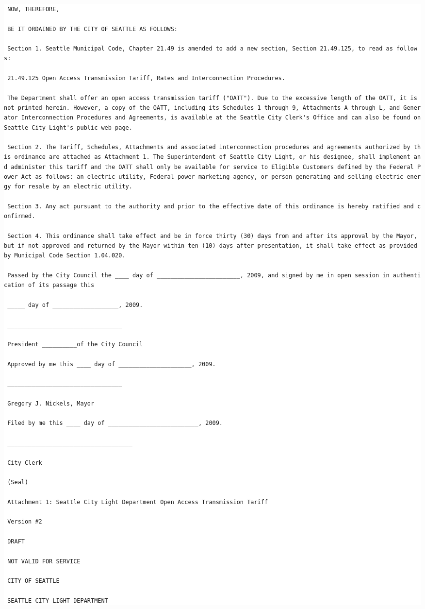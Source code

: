 ```
 NOW, THEREFORE,

 BE IT ORDAINED BY THE CITY OF SEATTLE AS FOLLOWS:

 Section 1. Seattle Municipal Code, Chapter 21.49 is amended to add a new section, Section 21.49.125, to read as follows:

 21.49.125 Open Access Transmission Tariff, Rates and Interconnection Procedures.

 The Department shall offer an open access transmission tariff ("OATT"). Due to the excessive length of the OATT, it is not printed herein. However, a copy of the OATT, including its Schedules 1 through 9, Attachments A through L, and Generator Interconnection Procedures and Agreements, is available at the Seattle City Clerk's Office and can also be found on Seattle City Light's public web page.

 Section 2. The Tariff, Schedules, Attachments and associated interconnection procedures and agreements authorized by this ordinance are attached as Attachment 1. The Superintendent of Seattle City Light, or his designee, shall implement and administer this tariff and the OATT shall only be available for service to Eligible Customers defined by the Federal Power Act as follows: an electric utility, Federal power marketing agency, or person generating and selling electric energy for resale by an electric utility.

 Section 3. Any act pursuant to the authority and prior to the effective date of this ordinance is hereby ratified and confirmed.

 Section 4. This ordinance shall take effect and be in force thirty (30) days from and after its approval by the Mayor, but if not approved and returned by the Mayor within ten (10) days after presentation, it shall take effect as provided by Municipal Code Section 1.04.020.

 Passed by the City Council the ____ day of ________________________, 2009, and signed by me in open session in authentication of its passage this

 _____ day of ___________________, 2009.

 _________________________________

 President __________of the City Council

 Approved by me this ____ day of _____________________, 2009.

 _________________________________

 Gregory J. Nickels, Mayor

 Filed by me this ____ day of __________________________, 2009.

 ____________________________________

 City Clerk

 (Seal)

 Attachment 1: Seattle City Light Department Open Access Transmission Tariff

 Version #2

 DRAFT

 NOT VALID FOR SERVICE

 CITY OF SEATTLE

 SEATTLE CITY LIGHT DEPARTMENT

```